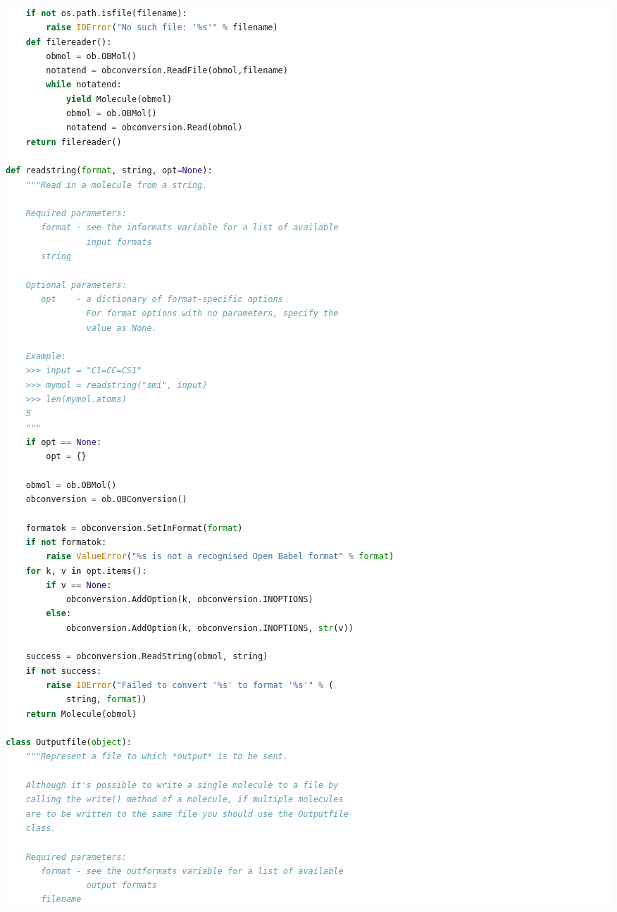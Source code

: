 ~~~python
    if not os.path.isfile(filename):
        raise IOError("No such file: '%s'" % filename)
    def filereader():
        obmol = ob.OBMol()
        notatend = obconversion.ReadFile(obmol,filename)
        while notatend:
            yield Molecule(obmol)
            obmol = ob.OBMol()
            notatend = obconversion.Read(obmol)
    return filereader()

def readstring(format, string, opt=None):
    """Read in a molecule from a string.

    Required parameters:
       format - see the informats variable for a list of available
                input formats
       string

    Optional parameters:
       opt    - a dictionary of format-specific options
                For format options with no parameters, specify the
                value as None.

    Example:
    >>> input = "C1=CC=CS1"
    >>> mymol = readstring("smi", input)
    >>> len(mymol.atoms)
    5
    """
    if opt == None:
        opt = {}

    obmol = ob.OBMol()
    obconversion = ob.OBConversion()

    formatok = obconversion.SetInFormat(format)
    if not formatok:
        raise ValueError("%s is not a recognised Open Babel format" % format)
    for k, v in opt.items():
        if v == None:
            obconversion.AddOption(k, obconversion.INOPTIONS)
        else:
            obconversion.AddOption(k, obconversion.INOPTIONS, str(v))

    success = obconversion.ReadString(obmol, string)
    if not success:
        raise IOError("Failed to convert '%s' to format '%s'" % (
            string, format))
    return Molecule(obmol)

class Outputfile(object):
    """Represent a file to which *output* is to be sent.

    Although it's possible to write a single molecule to a file by
    calling the write() method of a molecule, if multiple molecules
    are to be written to the same file you should use the Outputfile
    class.

    Required parameters:
       format - see the outformats variable for a list of available
                output formats
       filename
~~~